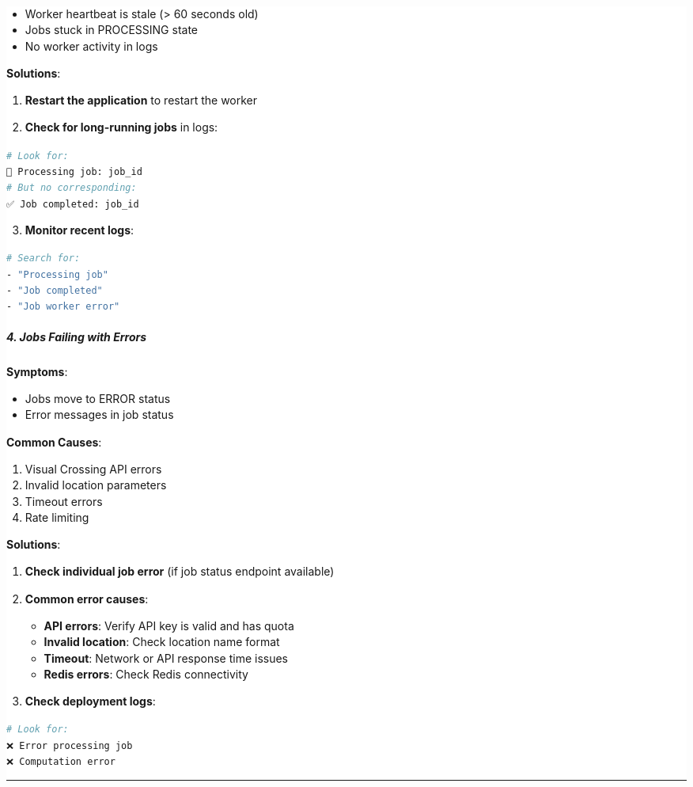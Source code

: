 - Worker heartbeat is stale (> 60 seconds old)
- Jobs stuck in PROCESSING state
- No worker activity in logs

**Solutions**:

1. **Restart the application** to restart the worker

2. **Check for long-running jobs** in logs:

```bash
# Look for:
🔄 Processing job: job_id
# But no corresponding:
✅ Job completed: job_id
```

3. **Monitor recent logs**:

```bash
# Search for:
- "Processing job"
- "Job completed"
- "Job worker error"
```

##### 4. Jobs Failing with Errors

**Symptoms**:

- Jobs move to ERROR status
- Error messages in job status

**Common Causes**:

1. Visual Crossing API errors
2. Invalid location parameters
3. Timeout errors
4. Rate limiting

**Solutions**:

1. **Check individual job error** (if job status endpoint available)

2. **Common error causes**:

   - **API errors**: Verify API key is valid and has quota
   - **Invalid location**: Check location name format
   - **Timeout**: Network or API response time issues
   - **Redis errors**: Check Redis connectivity

3. **Check deployment logs**:

```bash
# Look for:
❌ Error processing job
❌ Computation error
```

---
